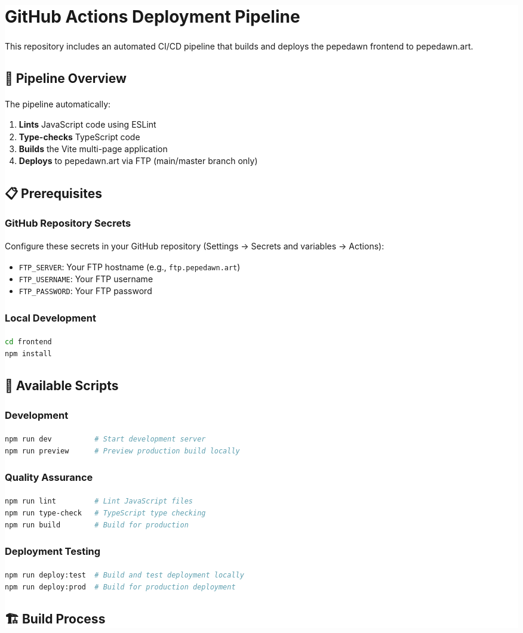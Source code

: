 # GitHub Actions Deployment Pipeline

This repository includes an automated CI/CD pipeline that builds and deploys the pepedawn frontend to pepedawn.art.

## 🚀 Pipeline Overview

The pipeline automatically:
1. **Lints** JavaScript code using ESLint
2. **Type-checks** TypeScript code
3. **Builds** the Vite multi-page application
4. **Deploys** to pepedawn.art via FTP (main/master branch only)

## 📋 Prerequisites

### GitHub Repository Secrets
Configure these secrets in your GitHub repository (Settings → Secrets and variables → Actions):

- `FTP_SERVER`: Your FTP hostname (e.g., `ftp.pepedawn.art`)
- `FTP_USERNAME`: Your FTP username
- `FTP_PASSWORD`: Your FTP password

### Local Development
```bash
cd frontend
npm install
```

## 🔧 Available Scripts

### Development
```bash
npm run dev          # Start development server
npm run preview      # Preview production build locally
```

### Quality Assurance
```bash
npm run lint         # Lint JavaScript files
npm run type-check   # TypeScript type checking
npm run build        # Build for production
```

### Deployment Testing
```bash
npm run deploy:test  # Build and test deployment locally
npm run deploy:prod  # Build for production deployment
```

## 🏗️ Build Process
